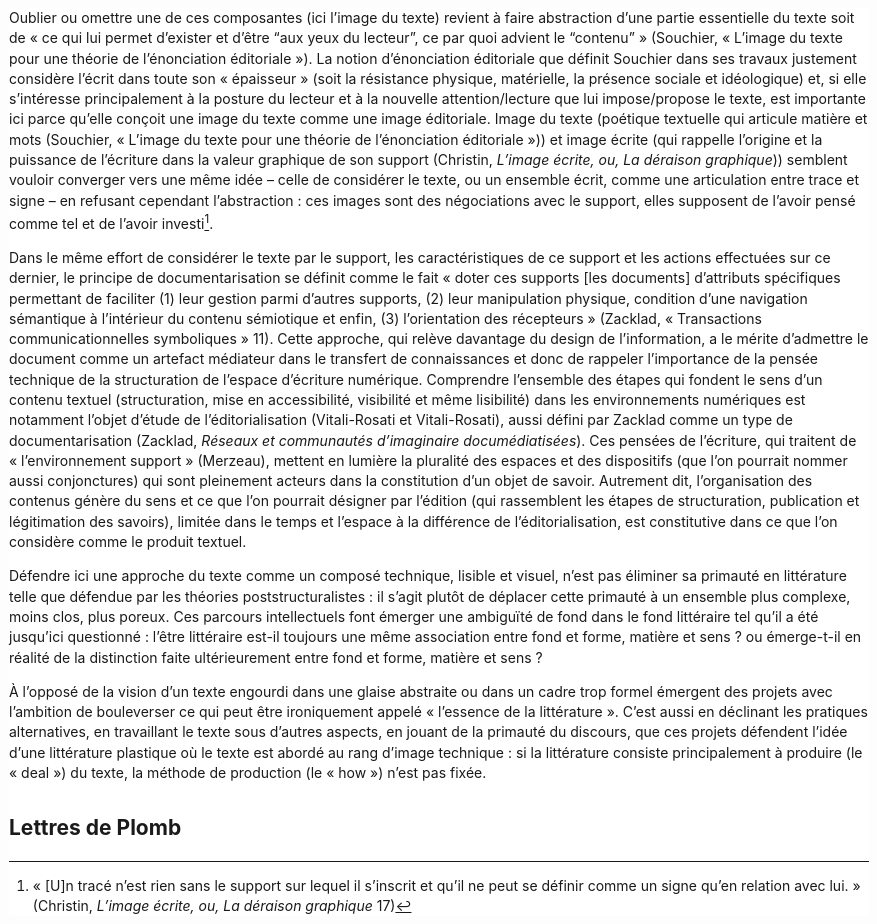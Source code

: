 Oublier ou omettre une de ces composantes (ici l’image du texte) revient à faire abstraction d’une partie essentielle du texte soit de « ce qui lui permet d’exister et d’être “aux yeux du lecteur”, ce par quoi advient le “contenu” » (Souchier, « L’image du texte pour une théorie de l’énonciation éditoriale »). La notion d’énonciation éditoriale que définit Souchier dans ses travaux justement considère l’écrit dans toute son « épaisseur » (soit la résistance physique, matérielle, la présence sociale et idéologique) et, si elle s’intéresse principalement à la posture du lecteur et à la nouvelle attention/lecture que lui impose/propose le texte, est importante ici parce qu’elle conçoit une image du texte comme une image éditoriale. Image du texte (poétique textuelle qui articule matière et mots (Souchier, « L’image du texte pour une théorie de l’énonciation éditoriale »)) et image écrite (qui rappelle l’origine et la puissance de l’écriture dans la valeur graphique de son support (Christin, _L’image écrite, ou, La déraison graphique_)) semblent vouloir converger vers une même idée – celle de considérer le texte, ou un ensemble écrit, comme une articulation entre trace et signe – en refusant cependant l’abstraction : ces images sont des négociations avec le support, elles supposent de l’avoir pensé comme tel et de l’avoir investi[^10].

Dans le même effort de considérer le texte par le support, les caractéristiques de ce support et les actions effectuées sur ce dernier, le principe de documentarisation se définit comme le fait « doter ces supports \[les documents\] d’attributs spécifiques permettant de faciliter (1) leur gestion parmi d’autres supports, (2) leur manipulation physique, condition d’une navigation sémantique à l’intérieur du contenu sémiotique et enfin, (3) l’orientation des récepteurs » (Zacklad, « Transactions communicationnelles symboliques » 11). Cette approche, qui relève davantage du design de l’information, a le mérite d’admettre le document comme un artefact médiateur dans le transfert de connaissances et donc de rappeler l’importance de la pensée technique de la structuration de l’espace d’écriture numérique. Comprendre l’ensemble des étapes qui fondent le sens d’un contenu textuel (structuration, mise en accessibilité, visibilité et même lisibilité) dans les environnements numériques est notamment l’objet d’étude de l’éditorialisation (Vitali-Rosati et Vitali-Rosati), aussi défini par Zacklad comme un type de documentarisation (Zacklad, _Réseaux et communautés d’imaginaire documédiatisées_). Ces pensées de l’écriture, qui traitent de « l’environnement support » (Merzeau), mettent en lumière la pluralité des espaces et des dispositifs (que l’on pourrait nommer aussi conjonctures) qui sont pleinement acteurs dans la constitution d’un objet de savoir. Autrement dit, l’organisation des contenus génère du sens et ce que l’on pourrait désigner par l’édition (qui rassemblent les étapes de structuration, publication et légitimation des savoirs), limitée dans le temps et l’espace à la différence de l’éditorialisation, est constitutive dans ce que l’on considère comme le produit textuel.

Défendre ici une approche du texte comme un composé technique, lisible et visuel, n’est pas éliminer sa primauté en littérature telle que défendue par les théories poststructuralistes : il s’agit plutôt de déplacer cette primauté à un ensemble plus complexe, moins clos, plus poreux. Ces parcours intellectuels font émerger une ambiguïté de fond dans le fond littéraire tel qu’il a été jusqu’ici questionné : l’être littéraire est-il toujours une même association entre fond et forme, matière et sens ? ou émerge-t-il en réalité de la distinction faite ultérieurement entre fond et forme, matière et sens ?

À l’opposé de la vision d’un texte engourdi dans une glaise abstraite ou dans un cadre trop formel émergent des projets avec l’ambition de bouleverser ce qui peut être ironiquement appelé « l’essence de la littérature ». C’est aussi en déclinant les pratiques alternatives, en travaillant le texte sous d’autres aspects, en jouant de la primauté du discours, que ces projets défendent l’idée d’une littérature plastique où le texte est abordé au rang d’image technique : si la littérature consiste principalement à produire (le « deal ») du texte, la méthode de production (le « how ») n’est pas fixée.

## Lettres de Plomb


[^1]: « L’outil informatique, né par et pour le calcul, a ramené au même procédé d’écriture numérique les textes, les arts et pratiques de l’image, les sons de la musique et de la voix vibrante. Cette extension manifeste une telle ampleur que le trouble nous prend à parler encore d’“écriture”. Pourtant, oui, la machine écrit et écrit tout. » (Herrenschmidt)
[^2]: « Souvent conçues comme le vecteur de changements majeurs, les pratiques numériques constituent une occasion de mieux comprendre le fait littéraire en faisant apparaître de manière plus explicite que jamais des aspects ontologiques qui, en tant que tels, ont une valeur atemporelle. » (Monjour et al.)
[^3]: Terme vaste sur lequel on s’accordera pour le définir comme « a non-anthropocentric realism grounded in a shift from epistemology to ontology and the recognition of matter’s intrinsic activity » (Gamble et al. 118).
[^4]: Qui comprennent ici la tradition des _Media Studies_ (anglophones à la suite de McLuhan et germanophones à la suite de Kittler (_Discourse networks 1800/1900_)) et les études de l’intermédialités.
[^5]: « L’une des principales tensions qui persistent au sein d’une revue universitaire développant une expertise multimédiale concerne le traitement du texte. Il ne s’agit pas d’une problématique nouvelle ni d’une problématique propre à l’édition électronique. Une façon de traiter le texte dans une langue vernaculaire orientée écran est de le considérer comme une instance de l’image. Cette solution implique généralement le déplacement du texte brut vers un format typographique, où la palette des expressions est élargie aux polices de caractères, à la mise en page, à la couleur, à la composition, au contraste, à l’opacité, à la dynamique, etc. » (traduction de l’auteure).
[^6]: Et en parallèle le hiatus féminin/masculin selon un système qui valorise l’un (l’homme qui pense et dicte le savoir) et dévalorise l’autre (la secrétaire qui transcrit le savoir) (Vitali-Rosati & al., _Pensée et collectif dans la matérialité de nos écritures_ (article à venir) ; Mellet, _Manifeste des petites mains_)
[^7]: « Media determine our situation » (Kittler, _Gramophone, film, typewriter_), _déterminer_ est ici à comprendre au sens ontologique (de l’allemand _bestimmen_).
[^8]: Une présentation plus détaillée de sa réflexion des liens entre texte et image se trouve dans Mellet («  Mais étaient-ce des signes ? »).
[^9]: « \[L\]’écriture est née de l’image \[…\] l’image elle-même était née auparavant de la découverte – c’est-à-dire de l’invention – de la *surface* : elle est le produit direct de _la pensée de l’écran_. » (Christin, _L’image écrite, ou, La déraison graphique_ 8) L’écran est ici à comprendre dans une acception large, comme espace simultané d’inscription et de diffusion.
[^10]: « \[U\]n tracé n’est rien sans le support sur lequel il s’inscrit et qu’il ne peut se définir comme un signe qu’en relation avec lui. » (Christin, _L’image écrite, ou, La déraison graphique_ 17)
[^11]: L’océrisation disponible sur Gallica ne fonctionne bien entendu pas sur ces pages et signale des erreurs.
[^12]: Ce qui se retrouve dans la thèse de McLuhan « the media is the message », le média supplantant le message.
[^13]: Plutôt ironique pour un extrait qui les réunit dans le signe.
[^14]: L’extrait est un des rares exemples « dans lesquels l’auteur \[…\] met en valeur l’expression de _l’image du texte_ à travers sa pratique de métier. » (Souchier, « Le carnaval typographique de Balzac. Premiers éléments pour une théorie de l’irréductibilité sémiotique » 3 - italique dans texte original).
[^15]: « Le _texte_, un mot que typographes et littéraires partagent mais pas nécessairement avec le même sens. » (Souchier, « Le carnaval typographique de Balzac. Premiers éléments pour une théorie de l’irréductibilité sémiotique »)
[^16]: « Ce _carnaval typographique_ \[…\] fait donc partie du _texte_. (Souchier, « Le carnaval typographique de Balzac. Premiers éléments pour une théorie de l’irréductibilité sémiotique ») ». _Faire partie_ ici me semble peut-être trop doux : le carnaval typographique _est_ le texte.
[^17]: La notion de désautomatisation, ou _étrangisation_, telle qu’énoncée par Victor Šklovskij et Gayraud désigne un procédé artistique visant à susciter un sentiment d’étrangeté face à la création, soit à détruire une approche dite « automatique ». L’exemple donné par Chklovski est notamment celui du _Cheval_ de Tolstoï, un récit qui se fonde sur la perspective d’un cheval pour rompre avec les habitudes de la narration littéraire.
[^18]: Dont la première dans le numéro 17 de la revue _Cosmopolis_ par Arman Colin en 1897 ; le projet abandonné à la mort du poète avec Ambroise Vollard ; la republication de 1914 aux Éditions de La Nouvelle Revue française par Edmond Bonniot ; l’édition de la Pléiade de 1945 ; l’édition en fac-similé de Gallimard en 1998 ; la republication de 2004 par Michel Pierson et Ptyx.
[^19]: Ce nombre varie selon les éditions, la version dans la revue _Cosmopolis_ de mai 1897 était concentrée en 9 pages recto-verso, la version de Firmin-Didot s’étalait sur 24 grandes pages (38 sur 29 cm).
[^20]: Paul Claudel le désignera également de « grand poème typographique et cosmogonique ».
[^21]: « Impacté moins par une poétique littéraire que par l’exploration typographique des journaux papiers – ce qui l’amène à distendre la page et à jouer de la mesure graphique du signe26 – et d’autres affiches à visée publicitaire composées autant de vides que de traces, Mallarmé invente l’écran sur le papier. C’est-à-dire qu’il pense la page papier au-delà de ses restrictions classiques (qu’il s’agisse de format ou de mise en page du texte) » (Mellet, «  Mais étaient-ce des signes ? »).
[^22]: De son propre aveu, il ne semble pas que Mallarmé ait en revanche accordé beaucoup d’importance à la typographie mais il aurait préféré le Garamond au Didot.
[^23]: À ce propos, Mallarmé dira de la version _raccourcie_ de la revue _Cosmopolis_ qu’elle avait été réalisée ainsi pour « ne romp\[r\]e pas de tous points avec la tradition », sur ce point voir (Christin, _Poétique du blanc_ 141).
[^24]: Ce blanc devait d’ailleurs être plus vaste puisque les épreuves du poème issues de l’imprimerie Firmin-Didot présentait des pages de 38 sur 29 cm, soit des doubles pages de plus de 50 cm de largeur. L’édition de 1914 (Gallimard) a fait l’économie dans les marges.
[^25]: Il est d’ailleurs plutôt drôle que des librairies ou sites de vente le décrivent comme « Livre relié ».
[^26]: « as much an artifact as a piece of writing » (0’Rourke).
[^27]: On trouve un autre exemple de cette organisation du livre avec _La prose du Transsibérien et de la petite Jehanne de France_ de Blaise Cendrars, mise en forme par Sonia Delaunay , désigné comme le « premier livre simultané » (Cendrars 299.).
[^28]: À la différence de _La prose du Transsibérien et de la petite Jehanne de France_ où le côté gauche et le côté droit doivent être lus.
[^29]: Tanis MacDonald dit que _Nox_ « enact\[ing\] its own paradox by offering itself as an epitaph for Michael Carson, but also for the idea of the book itself » (MacDonald 57). On peut en ce sens comprendre l’élégie culturelle dans le design de la boîte : non seulement démantèlement d’un format, mais également figure de cercueil.
[^30]: On peut à ce propos penser à l’aura de l’œuvre d’art selon Benjamin : « Even the most perfect reproduction of a work of art is lacking in one element: its presence in time and space, its unique existence at the place where it happens to be. » (Benjamin et al. p. 214)
[^31]: Pour ne pas aller contre la logique du livre ou y apposer la mienne, les extraits seront cités selon les sections.
[^32]: Il est d’ailleurs plutôt drôle que des librairies ou sites de vente le décrivent comme « Livre relié ».
[^33]: Décrit comme « not exactly a companionable object » (Motion)
[^34]: « I have argued that we can best understand the materiality of Nox by considering not what it is but what it asks us to do. Complicating its status as an object for passive aesthetic reception. » (Sze 76)
[^35]: « Nox thus gives us a heightened awareness of reading as a spatialized and materialized activity. » (Sze 68)
[^36]: « By limiting the reading process through the fragmentation, attention is drawn to the medium as a signifying tool. » (Palleau-Papin 9)
[^37]: On peut citer pour le plaisir de la liste _Cent mille milliards de poèmes_ de Queneau, _Composition n^o^1_ de Saporta, _Tree of Codes_ de Jonathan Safran Foer.
[^38]: « My aspiration is to articulate a vibrant materiality that runs alongside and inside humans to see how analyses of political events might change if we gave the force of things more due » (Bennett viiii).
[^39]: « combinaisons en mouvement qui constituent les éléments en jeu au moment de l’action » (traduction de l’auteure).
[^40]: L’une des différences importantes cependant entre Bennett et Barad est que la première ancre le principe de vitalité de la matière dans la distinction entre vivant et non-vivant, tandis que la deuxième le définit comme ce qui est à l’origine de ces différences d’état.
[^41]: À propos de la matière : « is \[…\] doing » (Barad 151).
[^42]: « how it moves » (Nail) ou « what it does » (Gamble et al. 112).
[^43]: _Thing-power_ est défini comme « the curious ability of inanimate things to animate, to act, to produce effects dramatic and subtle » (Bennett 6).
[^44]: La formule « réseaux de discours » fait ici référence à l’_Aufschreibesystem_ de Kittler (_Aufschreibesysteme 1800, 1900_), traduit par _Discourse Network_ (_Discourse networks 1800/1900_), qui est un terme de la théorie des médias et qui désigne « le réseau de techniques et d’institutions \[…\] qui permettent à une culture donnée d’adresser, de stocker et de traiter des données pertinentes » („das Netzwerk von Techniken und Institutionen \[…\], die einer gegebenen Kultur die Adressierung, Speicherung und Verarbeitung relevanter Daten erlauben“) (Kittler, _Aufschreibesysteme 1800, 1900_ 519, _traduction de l’auteure_).
[^45]: Souchier justement emploie en citant comme exemple _Exercices de style_ de Queneau le terme de « plasticité » du texte (Souchier, « L’image du texte pour une théorie de l’énonciation éditoriale ») et Sze parle de la « thingness » de _Nox_ en tant que processus de la matière davantage qu’objet sémiotique (Sze 67).
[^46]: Décrite comme « \[l\]e phénomène d’une structure produite par une série d’individus qui en détermine de façon récursive le comportement \[…\] en zoologie \[…\] ».